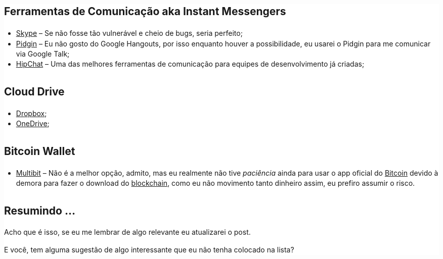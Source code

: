 ## Ferramentas de Comunicação aka Instant Messengers

* [Skype][28] &#8211; Se não fosse tão vulnerável e cheio de bugs, seria
perfeito;
* [Pidgin][29] &#8211; Eu não gosto do Google Hangouts, por isso enquanto houver
a possibilidade, eu usarei o Pidgin para me comunicar via Google Talk;
* [HipChat][30] &#8211; Uma das melhores ferramentas de comunicação para equipes
de desenvolvimento já criadas;

## Cloud Drive

* [Dropbox][31];
* [OneDrive][32];

## Bitcoin Wallet

* [Multibit][33] &#8211; Não é a melhor opção, admito, mas eu realmente não
tive *paciência* ainda para usar o app oficial do [Bitcoin][34] devido à
demora para fazer o download do [blockchain][35], como eu não movimento tanto
dinheiro assim, eu prefiro assumir o risco.

## Resumindo &#8230;

Acho que é isso, se eu me lembrar de algo relevante eu atualizarei o post.

E você, tem alguma sugestão de algo interessante que eu não tenha colocado na lista?

[1]: http://rdio.com
[2]: http://www.videolan.org/vlc/
[3]: http://gpodder.org/
[4]: https://chocolatey.org/
[5]: http://blog.adlermedrado.com.br/2014/08/gerenciador-de-pacotes-para-windows/
[6]: http://bliker.github.io/cmder/
[7]: http://postbox-inc.com/
[8]: https://atom.io/
[9]: http://markdownpad.com/
[10]: https://leanpub.com/devphpms
[11]: http://office.microsoft.com/pt-br/
[12]: https://windows.github.com/
[13]: https://www.atlassian.com/software/sourcetree/overview
[14]: http://www.visualstudio.com/en-us/news/vs2013-community-vs.aspx
[15]: http://www.php.net
[16]: https://www.jetbrains.com/phpstorm/
[17]: http://windows.microsoft.com/pt-br/windows-8/internet-information-services-iis-8-0
[18]: http://www.microsoft.com/web/downloads/platform.aspx
[19]: http://www.eclipse.org
[20]: http://elixir-lang.org/
[21]: http://www.virtualbox.org
[22]: https://www.vagrantup.com/
[23]: http://www.chiark.greenend.org.uk/~sgtatham/putty/download.html
[24]: http://winscp.net/eng/index.php
[25]: http://www.gpg4win.org/
[26]: https://www.enigmail.net/home/index.php
[27]: http://www.getsafe.org/
[28]: http://www.skype.com
[29]: https://www.pidgin.im/
[30]: https://www.hipchat.com/
[31]: http://dropbox.com
[32]: https://onedrive.live.com/about/pt-br/
[33]: https://multibit.org/
[34]: https://bitcoin.org
[35]: https://en.bitcoin.it/wiki/Block_chain
